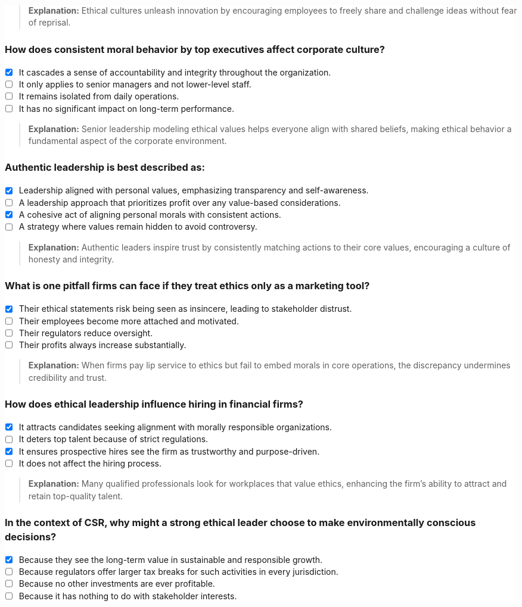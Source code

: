> **Explanation:** Ethical cultures unleash innovation by encouraging employees to freely share and challenge ideas without fear of reprisal.

### How does consistent moral behavior by top executives affect corporate culture?

- [x] It cascades a sense of accountability and integrity throughout the organization. 
- [ ] It only applies to senior managers and not lower-level staff.
- [ ] It remains isolated from daily operations. 
- [ ] It has no significant impact on long-term performance.

> **Explanation:** Senior leadership modeling ethical values helps everyone align with shared beliefs, making ethical behavior a fundamental aspect of the corporate environment.

### Authentic leadership is best described as:

- [x] Leadership aligned with personal values, emphasizing transparency and self-awareness. 
- [ ] A leadership approach that prioritizes profit over any value-based considerations.
- [x] A cohesive act of aligning personal morals with consistent actions.
- [ ] A strategy where values remain hidden to avoid controversy.

> **Explanation:** Authentic leaders inspire trust by consistently matching actions to their core values, encouraging a culture of honesty and integrity.

### What is one pitfall firms can face if they treat ethics only as a marketing tool?

- [x] Their ethical statements risk being seen as insincere, leading to stakeholder distrust. 
- [ ] Their employees become more attached and motivated. 
- [ ] Their regulators reduce oversight. 
- [ ] Their profits always increase substantially.

> **Explanation:** When firms pay lip service to ethics but fail to embed morals in core operations, the discrepancy undermines credibility and trust.

### How does ethical leadership influence hiring in financial firms?

- [x] It attracts candidates seeking alignment with morally responsible organizations. 
- [ ] It deters top talent because of strict regulations. 
- [x] It ensures prospective hires see the firm as trustworthy and purpose-driven.
- [ ] It does not affect the hiring process.

> **Explanation:** Many qualified professionals look for workplaces that value ethics, enhancing the firm’s ability to attract and retain top-quality talent.

### In the context of CSR, why might a strong ethical leader choose to make environmentally conscious decisions?

- [x] Because they see the long-term value in sustainable and responsible growth. 
- [ ] Because regulators offer larger tax breaks for such activities in every jurisdiction. 
- [ ] Because no other investments are ever profitable. 
- [ ] Because it has nothing to do with stakeholder interests.
